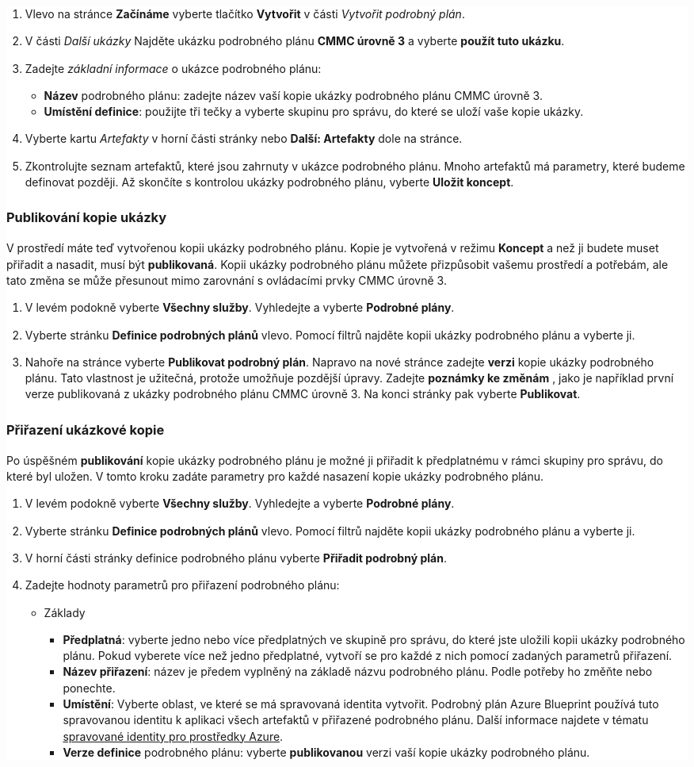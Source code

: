 1. Vlevo na stránce **Začínáme** vyberte tlačítko **Vytvořit** v části _Vytvořit podrobný plán_.

1. V části _Další ukázky_ Najděte ukázku podrobného plánu **CMMC úrovně 3** a vyberte **použít tuto ukázku**.

1. Zadejte _základní informace_ o ukázce podrobného plánu:

   - **Název** podrobného plánu: zadejte název vaší kopie ukázky podrobného plánu CMMC úrovně 3.
   - **Umístění definice**: použijte tři tečky a vyberte skupinu pro správu, do které se uloží vaše kopie ukázky.

1. Vyberte kartu _Artefakty_ v horní části stránky nebo **Další: Artefakty** dole na stránce.

1. Zkontrolujte seznam artefaktů, které jsou zahrnuty v ukázce podrobného plánu. Mnoho artefaktů má parametry, které budeme definovat později. Až skončíte s kontrolou ukázky podrobného plánu, vyberte **Uložit koncept**.

### <a name="publish-the-sample-copy"></a>Publikování kopie ukázky

V prostředí máte teď vytvořenou kopii ukázky podrobného plánu. Kopie je vytvořená v režimu **Koncept** a než ji budete muset přiřadit a nasadit, musí být **publikovaná**. Kopii ukázky podrobného plánu můžete přizpůsobit vašemu prostředí a potřebám, ale tato změna se může přesunout mimo zarovnání s ovládacími prvky CMMC úrovně 3.

1. V levém podokně vyberte **Všechny služby**. Vyhledejte a vyberte **Podrobné plány**.

1. Vyberte stránku **Definice podrobných plánů** vlevo. Pomocí filtrů najděte kopii ukázky podrobného plánu a vyberte ji.

1. Nahoře na stránce vyberte **Publikovat podrobný plán**. Napravo na nové stránce zadejte **verzi** kopie ukázky podrobného plánu. Tato vlastnost je užitečná, protože umožňuje pozdější úpravy. Zadejte **poznámky ke změnám** , jako je například první verze publikovaná z ukázky podrobného plánu CMMC úrovně 3. Na konci stránky pak vyberte **Publikovat**.

### <a name="assign-the-sample-copy"></a>Přiřazení ukázkové kopie

Po úspěšném **publikování** kopie ukázky podrobného plánu je možné ji přiřadit k předplatnému v rámci skupiny pro správu, do které byl uložen. V tomto kroku zadáte parametry pro každé nasazení kopie ukázky podrobného plánu.

1. V levém podokně vyberte **Všechny služby**. Vyhledejte a vyberte **Podrobné plány**.

1. Vyberte stránku **Definice podrobných plánů** vlevo. Pomocí filtrů najděte kopii ukázky podrobného plánu a vyberte ji.

1. V horní části stránky definice podrobného plánu vyberte **Přiřadit podrobný plán**.

1. Zadejte hodnoty parametrů pro přiřazení podrobného plánu:

   - Základy

     - **Předplatná**: vyberte jedno nebo více předplatných ve skupině pro správu, do které jste uložili kopii ukázky podrobného plánu. Pokud vyberete více než jedno předplatné, vytvoří se pro každé z nich pomocí zadaných parametrů přiřazení.
     - **Název přiřazení**: název je předem vyplněný na základě názvu podrobného plánu.
       Podle potřeby ho změňte nebo ponechte.
     - **Umístění**: Vyberte oblast, ve které se má spravovaná identita vytvořit. Podrobný plán Azure Blueprint používá tuto spravovanou identitu k aplikaci všech artefaktů v přiřazené podrobného plánu. Další informace najdete v tématu [spravované identity pro prostředky Azure](../../../active-directory/managed-identities-azure-resources/overview.md).
     - **Verze definice** podrobného plánu: vyberte **publikovanou** verzi vaší kopie ukázky podrobného plánu.

